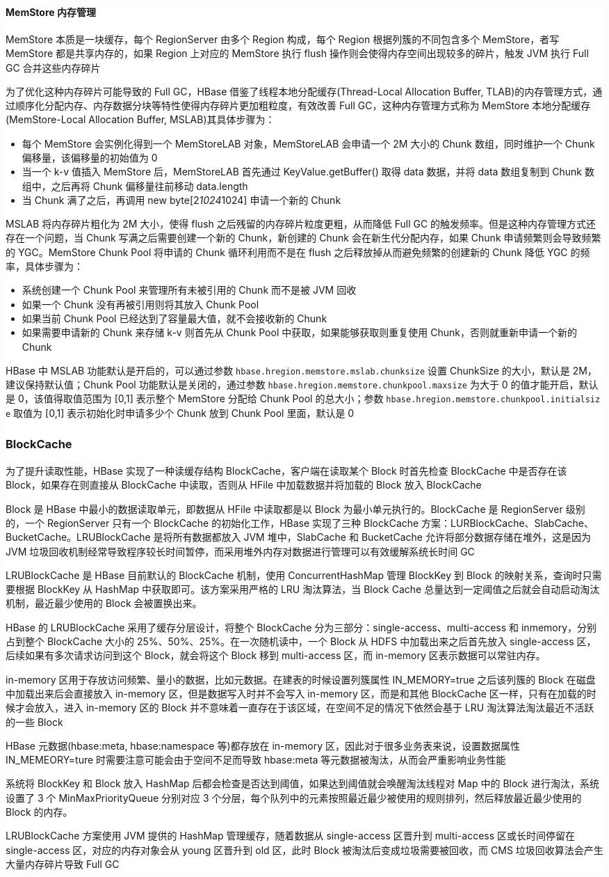 #### MemStore 内存管理
MemStore 本质是一块缓存，每个 RegionServer 由多个 Region 构成，每个 Region 根据列簇的不同包含多个 MemStore，者写 MemStore 都是共享内存的，如果 Region 上对应的 MemStore 执行 flush 操作则会使得内存空间出现较多的碎片，触发 JVM 执行 Full GC 合并这些内存碎片

为了优化这种内存碎片可能导致的 Full GC，HBase 借鉴了线程本地分配缓存(Thread-Local Allocation Buffer, TLAB)的内存管理方式，通过顺序化分配内存、内存数据分块等特性使得内存碎片更加粗粒度，有效改善 Full GC，这种内存管理方式称为 MemStore 本地分配缓存(MemStore-Local Allocation Buffer, MSLAB)其具体步骤为：
- 每个 MemStore 会实例化得到一个 MemStoreLAB 对象，MemStoreLAB 会申请一个 2M 大小的 Chunk 数组，同时维护一个 Chunk 偏移量，该偏移量的初始值为 0
- 当一个 k-v 值插入 MemStore 后，MemStoreLAB 首先通过 KeyValue.getBuffer() 取得 data 数据，并将 data 数组复制到 Chunk 数组中，之后再将 Chunk 偏移量往前移动 data.length
- 当 Chunk 满了之后，再调用 new byte[2*1024*1024] 申请一个新的 Chunk

MSLAB 将内存碎片粗化为 2M 大小，使得 flush 之后残留的内存碎片粒度更粗，从而降低 Full GC 的触发频率。但是这种内存管理方式还存在一个问题，当 Chunk 写满之后需要创建一个新的 Chunk，新创建的 Chunk 会在新生代分配内存，如果 Chunk 申请频繁则会导致频繁的 YGC。MemStore Chunk Pool 将申请的 Chunk 循环利用而不是在 flush 之后释放掉从而避免频繁的创建新的 Chunk 降低 YGC 的频率，具体步骤为：
- 系统创建一个 Chunk Pool 来管理所有未被引用的 Chunk 而不是被 JVM 回收
- 如果一个 Chunk 没有再被引用则将其放入 Chunk Pool
- 如果当前 Chunk Pool 已经达到了容量最大值，就不会接收新的 Chunk
- 如果需要申请新的 Chunk 来存储 k-v 则首先从 Chunk Pool 中获取，如果能够获取则重复使用 Chunk，否则就重新申请一个新的 Chunk

HBase 中 MSLAB 功能默认是开启的，可以通过参数 ```hbase.hregion.memstore.mslab.chunksize``` 设置 ChunkSize 的大小，默认是 2M，建议保持默认值；Chunk Pool 功能默认是关闭的，通过参数 ```hbase.hregion.memstore.chunkpool.maxsize``` 为大于 0 的值才能开启，默认是 0，该值得取值范围为 [0,1] 表示整个 MemStore 分配给 Chunk Pool 的总大小；参数 ```hbase.hregion.memstore.chunkpool.initialsize``` 取值为 [0,1] 表示初始化时申请多少个 Chunk 放到 Chunk Pool 里面，默认是 0

### BlockCache
为了提升读取性能，HBase 实现了一种读缓存结构 BlockCache，客户端在读取某个 Block 时首先检查 BlockCache 中是否存在该 Block，如果存在则直接从 BlockCache 中读取，否则从 HFile 中加载数据并将加载的 Block 放入 BlockCache

Block 是 HBase 中最小的数据读取单元，即数据从 HFile 中读取都是以 Block 为最小单元执行的。BlockCache 是 RegionServer 级别的，一个 RegionServer 只有一个 BlockCache 的初始化工作，HBase 实现了三种 BlockCache 方案：LURBlockCache、SlabCache、BucketCache。LRUBlockCache 是将所有数据都放入 JVM 堆中，SlabCache 和 BucketCache 允许将部分数据存储在堆外，这是因为 JVM 垃圾回收机制经常导致程序较长时间暂停，而采用堆外内存对数据进行管理可以有效缓解系统长时间 GC

LRUBlockCache 是 HBase 目前默认的 BlockCache 机制，使用 ConcurrentHashMap 管理 BlockKey 到 Block 的映射关系，查询时只需要根据 BlockKey 从 HashMap 中获取即可。该方案采用严格的 LRU 淘汰算法，当 Block Cache 总量达到一定阈值之后就会自动启动淘汰机制，最近最少使用的 Block 会被置换出来。

HBase 的 LRUBlockCache 采用了缓存分层设计，将整个 BlockCache 分为三部分：single-access、multi-access 和 inmemory，分别占到整个 BlockCache 大小的 25%、50%、25%。在一次随机读中，一个 Block 从 HDFS 中加载出来之后首先放入 single-access 区，后续如果有多次请求访问到这个 Block，就会将这个 Block 移到 multi-access 区，而 in-memory 区表示数据可以常驻内存。

in-memory 区用于存放访问频繁、量小的数据，比如元数据。在建表的时候设置列簇属性 IN_MEMORY=true 之后该列簇的 Block 在磁盘中加载出来后会直接放入 in-memory 区，但是数据写入时并不会写入 in-memory 区，而是和其他 BlockCache 区一样，只有在加载的时候才会放入，进入 in-memory 区的 Block 并不意味着一直存在于该区域，在空间不足的情况下依然会基于 LRU 淘汰算法淘汰最近不活跃的一些 Block

HBase 元数据(hbase:meta, hbase:namespace 等)都存放在 in-memory 区，因此对于很多业务表来说，设置数据属性 IN_MEMEORY=ture 时需要注意可能会由于空间不足而导致 hbase:meta 等元数据被淘汰，从而会严重影响业务性能

系统将 BlockKey 和 Block 放入 HashMap 后都会检查是否达到阈值，如果达到阈值就会唤醒淘汰线程对 Map 中的 Block 进行淘汰，系统设置了 3 个 MinMaxPriorityQueue 分别对应 3 个分层，每个队列中的元素按照最近最少被使用的规则排列，然后释放最近最少使用的 Block 的内存。

LRUBlockCache 方案使用 JVM 提供的 HashMap 管理缓存，随着数据从 single-access 区晋升到 multi-access 区或长时间停留在 single-access 区，对应的内存对象会从 young 区晋升到 old 区，此时 Block 被淘汰后变成垃圾需要被回收，而 CMS 垃圾回收算法会产生大量内存碎片导致 Full GC
